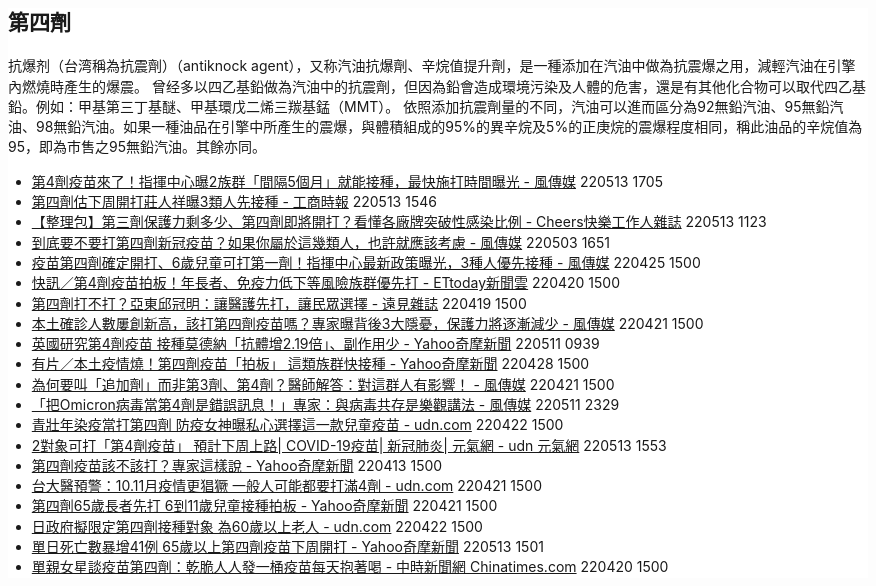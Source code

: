 ## 第四劑

抗爆剂（台湾稱為抗震劑）（antiknock agent），又称汽油抗爆劑、辛烷值提升劑，是一種添加在汽油中做為抗震爆之用，減輕汽油在引擎內燃燒時產生的爆震。
曾经多以四乙基鉛做為汽油中的抗震劑，但因為鉛會造成環境污染及人體的危害，還是有其他化合物可以取代四乙基鉛。例如：甲基第三丁基醚、甲基環戊二烯三羰基錳（MMT）。
依照添加抗震劑量的不同，汽油可以進而區分為92無鉛汽油、95無鉛汽油、98無鉛汽油。如果一種油品在引擎中所產生的震爆，與體積組成的95%的異辛烷及5%的正庚烷的震爆程度相同，稱此油品的辛烷值為95，即為市售之95無鉛汽油。其餘亦同。
- [第4劑疫苗來了！指揮中心曝2族群「間隔5個月」就能接種，最快施打時間曝光 - 風傳媒](https://www.storm.mg/lifestyle/4332096 "第4劑疫苗來了！指揮中心曝2族群「間隔5個月」就能接種，最快施打時間曝光 - 風傳媒") 220513 1705
- [第四劑估下周開打莊人祥曝3類人先接種 - 工商時報](https://ctee.com.tw/news/policy/642705.html "第四劑估下周開打莊人祥曝3類人先接種 - 工商時報") 220513 1546
- [【整理包】第三劑保護力剩多少、第四劑即將開打？看懂各廠牌突破性感染比例 - Cheers快樂工作人雜誌](https://www.cheers.com.tw/article/article.action?id=5100845 "【整理包】第三劑保護力剩多少、第四劑即將開打？看懂各廠牌突破性感染比例 - Cheers快樂工作人雜誌") 220513 1123
- [到底要不要打第四劑新冠疫苗？如果你屬於這幾類人，也許就應該考慮 - 風傳媒](https://www.storm.mg/lifestyle/4315857 "到底要不要打第四劑新冠疫苗？如果你屬於這幾類人，也許就應該考慮 - 風傳媒") 220503 1651
- [疫苗第四劑確定開打、6歲兒童可打第一劑！指揮中心最新政策曝光，3種人優先接種 - 風傳媒](https://www.storm.mg/lifestyle/4303829 "疫苗第四劑確定開打、6歲兒童可打第一劑！指揮中心最新政策曝光，3種人優先接種 - 風傳媒") 220425 1500
- [快訊／第4劑疫苗拍板！年長者、免疫力低下等風險族群優先打 - ETtoday新聞雲](https://www.ettoday.net/news/20220420/2234157.htm "快訊／第4劑疫苗拍板！年長者、免疫力低下等風險族群優先打 - ETtoday新聞雲") 220420 1500
- [第四劑打不打？亞東邱冠明：讓醫護先打，讓民眾選擇 - 遠見雜誌](https://www.gvm.com.tw/article/89005 "第四劑打不打？亞東邱冠明：讓醫護先打，讓民眾選擇 - 遠見雜誌") 220419 1500
- [本土確診人數屢創新高，該打第四劑疫苗嗎？專家曝背後3大隱憂，保護力將逐漸減少 - 風傳媒](https://www.storm.mg/lifestyle/4296743 "本土確診人數屢創新高，該打第四劑疫苗嗎？專家曝背後3大隱憂，保護力將逐漸減少 - 風傳媒") 220421 1500
- [英國研究第4劑疫苗 接種莫德納「抗體增2.19倍」、副作用少 - Yahoo奇摩新聞](https://tw.news.yahoo.com/%E8%8B%B1%E5%9C%8B%E7%A0%94%E7%A9%B6%E7%AC%AC4%E5%8A%91%E7%96%AB%E8%8B%97-%E6%8E%A5%E7%A8%AE%E8%8E%AB%E5%BE%B7%E7%B4%8D-%E6%8A%97%E9%AB%94%E5%A2%9E2-19%E5%80%8D-%E5%89%AF%E4%BD%9C%E7%94%A8%E5%B0%91-004052400.html "英國研究第4劑疫苗 接種莫德納「抗體增2.19倍」、副作用少 - Yahoo奇摩新聞") 220511 0939
- [有片／本土疫情燒！第四劑疫苗「拍板」 這類族群快接種 - Yahoo奇摩新聞](https://tw.news.yahoo.com/%E6%9C%AC%E5%9C%9F%E7%96%AB%E6%83%85%E7%87%92-%E7%AC%AC%E5%9B%9B%E5%8A%91%E7%96%AB%E8%8B%97-%E6%8B%8D%E6%9D%BF-%E9%80%99%E9%A1%9E%E6%97%8F%E7%BE%A4%E5%BF%AB%E6%8E%A5%E7%A8%AE-150017829.html "有片／本土疫情燒！第四劑疫苗「拍板」 這類族群快接種 - Yahoo奇摩新聞") 220428 1500
- [為何要叫「追加劑」而非第3劑、第4劑？醫師解答：對這群人有影響！ - 風傳媒](https://www.storm.mg/lifestyle/4298787 "為何要叫「追加劑」而非第3劑、第4劑？醫師解答：對這群人有影響！ - 風傳媒") 220421 1500
- [「把Omicron病毒當第4劑是錯誤訊息！」專家：與病毒共存是樂觀講法 - 風傳媒](https://www.storm.mg/article/4329155 "「把Omicron病毒當第4劑是錯誤訊息！」專家：與病毒共存是樂觀講法 - 風傳媒") 220511 2329
- [青壯年染疫當打第四劑 防疫女神曝私心選擇這一款兒童疫苗 - udn.com](https://udn.com/news/story/122190/6258033 "青壯年染疫當打第四劑 防疫女神曝私心選擇這一款兒童疫苗 - udn.com") 220422 1500
- [2對象可打「第4劑疫苗」 預計下周上路| COVID-19疫苗| 新冠肺炎| 元氣網 - udn 元氣網](https://health.udn.com/health/story/121833/6311040?from=udn-indexnewnews_ch1005 "2對象可打「第4劑疫苗」 預計下周上路| COVID-19疫苗| 新冠肺炎| 元氣網 - udn 元氣網") 220513 1553
- [第四劑疫苗該不該打？專家這樣說 - Yahoo奇摩新聞](https://tw.news.yahoo.com/%E7%AC%AC%E5%9B%9B%E5%8A%91%E7%96%AB%E8%8B%97%E8%A9%B2%E4%B8%8D%E8%A9%B2%E6%89%93-%E5%B0%88%E5%AE%B6%E9%80%99%E6%A8%A3%E8%AA%AA-040332098.html "第四劑疫苗該不該打？專家這樣說 - Yahoo奇摩新聞") 220413 1500
- [台大醫預警：10.11月疫情更猖獗 一般人可能都要打滿4劑 - udn.com](https://udn.com/news/story/122190/6254867 "台大醫預警：10.11月疫情更猖獗 一般人可能都要打滿4劑 - udn.com") 220421 1500
- [第四劑65歲長者先打 6到11歲兒童接種拍板 - Yahoo奇摩新聞](https://tw.news.yahoo.com/%E7%AC%AC%E5%9B%9B%E5%8A%9165%E6%AD%B2%E9%95%B7%E8%80%85%E5%85%88%E6%89%93-6%E5%88%B011%E6%AD%B2%E5%85%92%E7%AB%A5%E6%8E%A5%E7%A8%AE%E6%8B%8D%E6%9D%BF-044505878.html "第四劑65歲長者先打 6到11歲兒童接種拍板 - Yahoo奇摩新聞") 220421 1500
- [日政府擬限定第四劑接種對象 為60歲以上老人 - udn.com](https://udn.com/news/story/121707/6259040 "日政府擬限定第四劑接種對象 為60歲以上老人 - udn.com") 220422 1500
- [單日死亡數暴增41例 65歲以上第四劑疫苗下周開打 - Yahoo奇摩新聞](https://tw.news.yahoo.com/%E5%96%AE%E6%97%A5%E6%AD%BB%E4%BA%A1%E6%95%B8%E6%9A%B4%E5%A2%9E41%E4%BE%8B-65%E6%AD%B2%E4%BB%A5%E4%B8%8A%E7%AC%AC%E5%9B%9B%E5%8A%91%E7%96%AB%E8%8B%97%E4%B8%8B%E5%91%A8%E9%96%8B%E6%89%93-070100255.html "單日死亡數暴增41例 65歲以上第四劑疫苗下周開打 - Yahoo奇摩新聞") 220513 1501
- [單親女星談疫苗第四劑：乾脆人人發一桶疫苗每天抱著喝 - 中時新聞網 Chinatimes.com](https://www.chinatimes.com/realtimenews/20220420004484-260404 "單親女星談疫苗第四劑：乾脆人人發一桶疫苗每天抱著喝 - 中時新聞網 Chinatimes.com") 220420 1500
